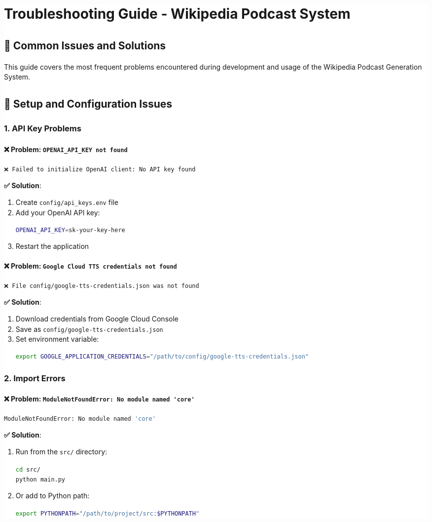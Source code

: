 # Troubleshooting Guide - Wikipedia Podcast System

## 🚨 Common Issues and Solutions

This guide covers the most frequent problems encountered during development and usage of the Wikipedia Podcast Generation System.

## 🔧 **Setup and Configuration Issues**

### **1. API Key Problems**

#### **❌ Problem**: `OPENAI_API_KEY not found`
```bash
❌ Failed to initialize OpenAI client: No API key found
```

**✅ Solution**:
1. Create `config/api_keys.env` file
2. Add your OpenAI API key:
   ```bash
   OPENAI_API_KEY=sk-your-key-here
   ```
3. Restart the application

#### **❌ Problem**: `Google Cloud TTS credentials not found`
```bash
❌ File config/google-tts-credentials.json was not found
```

**✅ Solution**:
1. Download credentials from Google Cloud Console
2. Save as `config/google-tts-credentials.json`
3. Set environment variable:
   ```bash
   export GOOGLE_APPLICATION_CREDENTIALS="/path/to/config/google-tts-credentials.json"
   ```

### **2. Import Errors**

#### **❌ Problem**: `ModuleNotFoundError: No module named 'core'`
```bash
ModuleNotFoundError: No module named 'core'
```

**✅ Solution**:
1. Run from the `src/` directory:
   ```bash
   cd src/
   python main.py
   ```
2. Or add to Python path:
   ```bash
   export PYTHONPATH="/path/to/project/src:$PYTHONPATH"
   ```
